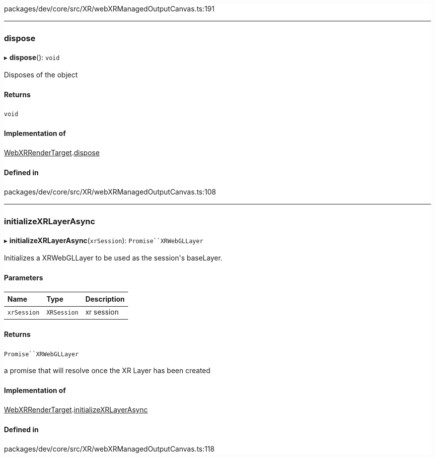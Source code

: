 packages/dev/core/src/XR/webXRManagedOutputCanvas.ts:191

___

### dispose

▸ **dispose**(): `void`

Disposes of the object

#### Returns

`void`

#### Implementation of

[WebXRRenderTarget](../interfaces/WebXRRenderTarget.md).[dispose](../interfaces/WebXRRenderTarget.md#dispose)

#### Defined in

packages/dev/core/src/XR/webXRManagedOutputCanvas.ts:108

___

### initializeXRLayerAsync

▸ **initializeXRLayerAsync**(`xrSession`): `Promise``XRWebGLLayer`

Initializes a XRWebGLLayer to be used as the session's baseLayer.

#### Parameters

| Name | Type | Description |
| :------ | :------ | :------ |
| `xrSession` | `XRSession` | xr session |

#### Returns

`Promise``XRWebGLLayer`

a promise that will resolve once the XR Layer has been created

#### Implementation of

[WebXRRenderTarget](../interfaces/WebXRRenderTarget.md).[initializeXRLayerAsync](../interfaces/WebXRRenderTarget.md#initializexrlayerasync)

#### Defined in

packages/dev/core/src/XR/webXRManagedOutputCanvas.ts:118
